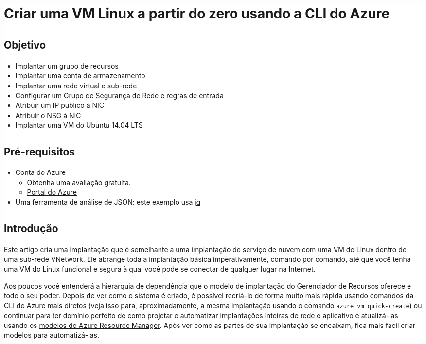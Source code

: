<properties
   pageTitle="Criar uma VM do Linux a partir do zero usando a CLI do Azure | Microsoft Azure"
   description="Criar uma VM do Linux, armazenamento, rede virtual e sub-rede, NIC, IP público, Grupo de Segurança de Rede, tudo a partir do zero, usando a CLI do Azure."
   services="virtual-machines-linux"
   documentationCenter="virtual-machines"
   authors="vlivech"
   manager="squillace"
   editor=""
   tags="azure-resource-manager"/>

<tags
   ms.service="virtual-machines-linux"
   ms.devlang="na"
   ms.topic="article"
   ms.tgt_pltfrm="vm-linux"
   ms.workload="infrastructure"
   ms.date="02/10/2016"
   ms.author="v-livech"/>

# Criar uma VM Linux a partir do zero usando a CLI do Azure


## Objetivo

- Implantar um grupo de recursos
- Implantar uma conta de armazenamento
- Implantar uma rede virtual e sub-rede
- Configurar um Grupo de Segurança de Rede e regras de entrada
- Atribuir um IP público à NIC
- Atribuir o NSG à NIC
- Implantar uma VM do Ubuntu 14.04 LTS

## Pré-requisitos

- Conta do Azure
  - [Obtenha uma avaliação gratuita.](https://azure.microsoft.com/pricing/free-trial/) 
  - [Portal do Azure](https://portal.azure.com)
- Uma ferramenta de análise de JSON: este exemplo usa [jq](https://stedolan.github.io/jq/)


## Introdução

Este artigo cria uma implantação que é semelhante a uma implantação de serviço de nuvem com uma VM do Linux dentro de uma sub-rede VNetwork. Ele abrange toda a implantação básica imperativamente, comando por comando, até que você tenha uma VM do Linux funcional e segura à qual você pode se conectar de qualquer lugar na Internet.

Aos poucos você entenderá a hierarquia de dependência que o modelo de implantação do Gerenciador de Recursos oferece e todo o seu poder. Depois de ver como o sistema é criado, é possível recriá-lo de forma muito mais rápida usando comandos da CLI do Azure mais diretos (veja [isso](virtual-machines-linux-quick-create-cli.md) para, aproximadamente, a mesma implantação usando o comando `azure vm quick-create`) ou continuar para ter domínio perfeito de como projetar e automatizar implantações inteiras de rede e aplicativo e atualizá-las usando os [modelos do Azure Resource Manager](../resource-group-authoring-templates.md). Após ver como as partes de sua implantação se encaixam, fica mais fácil criar modelos para automatizá-las.
